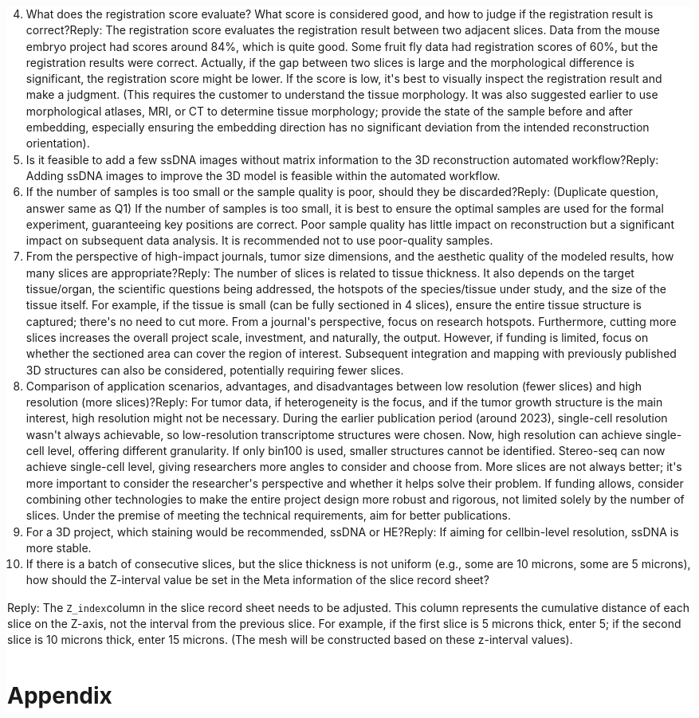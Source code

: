 4. What does the registration score evaluate? What score is considered good, and how to judge if the registration result is correct?Reply: The registration score evaluates the registration result between two adjacent slices. Data from the mouse embryo project had scores around 84%, which is quite good. Some fruit fly data had registration scores of 60%, but the registration results were correct. Actually, if the gap between two slices is large and the morphological difference is significant, the registration score might be lower. If the score is low, it's best to visually inspect the registration result and make a judgment. (This requires the customer to understand the tissue morphology. It was also suggested earlier to use morphological atlases, MRI, or CT to determine tissue morphology; provide the state of the sample before and after embedding, especially ensuring the embedding direction has no significant deviation from the intended reconstruction orientation).
5. Is it feasible to add a few ssDNA images without matrix information to the 3D reconstruction automated workflow?Reply: Adding ssDNA images to improve the 3D model is feasible within the automated workflow.
6. If the number of samples is too small or the sample quality is poor, should they be discarded?Reply: (Duplicate question, answer same as Q1) If the number of samples is too small, it is best to ensure the optimal samples are used for the formal experiment, guaranteeing key positions are correct. Poor sample quality has little impact on reconstruction but a significant impact on subsequent data analysis. It is recommended not to use poor-quality samples.
7. From the perspective of high-impact journals, tumor size dimensions, and the aesthetic quality of the modeled results, how many slices are appropriate?Reply: The number of slices is related to tissue thickness. It also depends on the target tissue/organ, the scientific questions being addressed, the hotspots of the species/tissue under study, and the size of the tissue itself. For example, if the tissue is small (can be fully sectioned in 4 slices), ensure the entire tissue structure is captured; there's no need to cut more. From a journal's perspective, focus on research hotspots. Furthermore, cutting more slices increases the overall project scale, investment, and naturally, the output. However, if funding is limited, focus on whether the sectioned area can cover the region of interest. Subsequent integration and mapping with previously published 3D structures can also be considered, potentially requiring fewer slices.
8. Comparison of application scenarios, advantages, and disadvantages between low resolution (fewer slices) and high resolution (more slices)?Reply: For tumor data, if heterogeneity is the focus, and if the tumor growth structure is the main interest, high resolution might not be necessary. During the earlier publication period (around 2023), single-cell resolution wasn't always achievable, so low-resolution transcriptome structures were chosen. Now, high resolution can achieve single-cell level, offering different granularity. If only bin100 is used, smaller structures cannot be identified. Stereo-seq can now achieve single-cell level, giving researchers more angles to consider and choose from. More slices are not always better; it's more important to consider the researcher's perspective and whether it helps solve their problem. If funding allows, consider combining other technologies to make the entire project design more robust and rigorous, not limited solely by the number of slices. Under the premise of meeting the technical requirements, aim for better publications.
9. For a 3D project, which staining would be recommended, ssDNA or HE?Reply: If aiming for cellbin-level resolution, ssDNA is more stable.
10. If there is a batch of consecutive slices, but the slice thickness is not uniform (e.g., some are 10 microns, some are 5 microns), how should the Z-interval value be set in the Meta information of the slice record sheet?

Reply: The `Z_index`column in the slice record sheet needs to be adjusted. This column represents the cumulative distance of each slice on the Z-axis, not the interval from the previous slice. For example, if the first slice is 5 microns thick, enter 5; if the second slice is 10 microns thick, enter 15 microns. (The mesh will be constructed based on these z-interval values).

# Appendix
